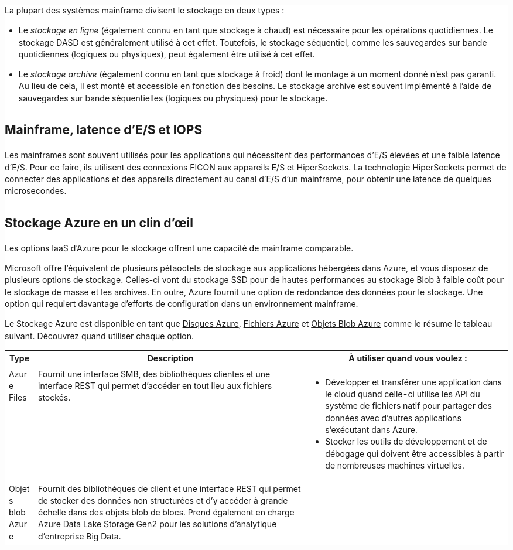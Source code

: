 La plupart des systèmes mainframe divisent le stockage en deux types :

- Le *stockage en ligne* (également connu en tant que stockage à chaud) est nécessaire pour les opérations quotidiennes. Le stockage DASD est généralement utilisé à cet effet. Toutefois, le stockage séquentiel, comme les sauvegardes sur bande quotidiennes (logiques ou physiques), peut également être utilisé à cet effet.

- Le *stockage archive* (également connu en tant que stockage à froid) dont le montage à un moment donné n’est pas garanti. Au lieu de cela, il est monté et accessible en fonction des besoins. Le stockage archive est souvent implémenté à l’aide de sauvegardes sur bande séquentielles (logiques ou physiques) pour le stockage.

## <a name="mainframe-versus-io-latency-and-iops"></a>Mainframe, latence d’E/S et IOPS

Les mainframes sont souvent utilisés pour les applications qui nécessitent des performances d’E/S élevées et une faible latence d’E/S. Pour ce faire, ils utilisent des connexions FICON aux appareils E/S et HiperSockets. La technologie HiperSockets permet de connecter des applications et des appareils directement au canal d’E/S d’un mainframe, pour obtenir une latence de quelques microsecondes.

## <a name="azure-storage-at-a-glance"></a>Stockage Azure en un clin d’œil

Les options [IaaS](https://azure.microsoft.com/overview/what-is-iaas/) d’Azure pour le stockage offrent une capacité de mainframe comparable.

Microsoft offre l’équivalent de plusieurs pétaoctets de stockage aux applications hébergées dans Azure, et vous disposez de plusieurs options de stockage. Celles-ci vont du stockage SSD pour de hautes performances au stockage Blob à faible coût pour le stockage de masse et les archives. En outre, Azure fournit une option de redondance des données pour le stockage. Une option qui requiert davantage d’efforts de configuration dans un environnement mainframe.

Le Stockage Azure est disponible en tant que [Disques Azure](../../../managed-disks-overview.md), [Fichiers Azure](../../../../storage/files/storage-files-introduction.md) et [Objets Blob Azure](../../../../storage/blobs/storage-blobs-overview.md) comme le résume le tableau suivant. Découvrez [quand utiliser chaque option](../../../../storage/common/storage-introduction.md).



<table>
<thead>
    <tr><th>Type</th><th>Description</th><th>À utiliser quand vous voulez :</th></tr>
</thead>
<tbody>
<tr><td>Azure Files
</td>
<td>
Fournit une interface SMB, des bibliothèques clientes et une interface <a href="/rest/api/storageservices/file-service-rest-api">REST</a> qui permet d’accéder en tout lieu aux fichiers stockés.
</td>
<td><ul>
<li>Développer et transférer une application dans le cloud quand celle-ci utilise les API du système de fichiers natif pour partager des données avec d’autres applications s’exécutant dans Azure.</li>
<li>Stocker les outils de développement et de débogage qui doivent être accessibles à partir de nombreuses machines virtuelles.</li>
</ul>
</td>
</tr>
<tr><td>Objets blob Azure
</td>
<td>Fournit des bibliothèques de client et une interface <a href="/rest/api/storageservices/blob-service-rest-api">REST</a> qui permet de stocker des données non structurées et d’y accéder à grande échelle dans des objets blob de blocs. Prend également en charge <a href="/azure/storage/blobs/data-lake-storage-introduction">Azure Data Lake Storage Gen2</a> pour les solutions d’analytique d’entreprise Big Data.